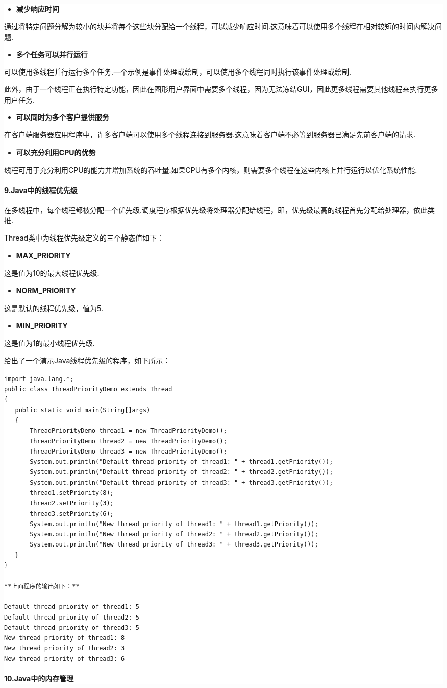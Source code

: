 *   **减少响应时间**

通过将特定问题分解为较小的块并将每个这些块分配给一个线程，可以减少响应时间.这意味着可以使用多个线程在相对较短的时间内解决问题.

*   **多个任务可以并行运行**

可以使用多线程并行运行多个任务.一个示例是事件处理或绘制，可以使用多个线程同时执行该事件处理或绘制.

此外，由于一个线程正在执行特定功能，因此在图形用户界面中需要多个线程，因为无法冻结GUI，因此更多线程需要其他线程来执行更多用户任务.

*   **可以同时为多个客户提供服务**

在客户端服务器应用程序中，许多客户端可以使用多个线程连接到服务器.这意味着客户端不必等到服务器已满足先前客户端的请求.

*   **可以充分利用CPU的优势**

线程可用于充分利用CPU的能力并增加系统的吞吐量.如果CPU有多个内核，则需要多个线程在这些内核上并行运行以优化系统性能.

#### [9.Java中的线程优先级](#collapse-beginner-2035)

在多线程中，每个线程都被分配一个优先级.调度程序根据优先级将处理器分配给线程，即，优先级最高的线程首先分配给处理器，依此类推.

Thread类中为线程优先级定义的三个静态值如下：

*   **MAX\_PRIORITY**

这是值为10的最大线程优先级.

*   **NORM\_PRIORITY**

这是默认的线程优先级，值为5.

*   **MIN\_PRIORITY**

这是值为1的最小线程优先级.

给出了一个演示Java线程优先级的程序，如下所示：
```
import java.lang.*;
public class ThreadPriorityDemo extends Thread
{
   public static void main(String[]args)
   {
       ThreadPriorityDemo thread1 = new ThreadPriorityDemo();
       ThreadPriorityDemo thread2 = new ThreadPriorityDemo();
       ThreadPriorityDemo thread3 = new ThreadPriorityDemo();
       System.out.println("Default thread priority of thread1: " + thread1.getPriority());
       System.out.println("Default thread priority of thread2: " + thread2.getPriority());
       System.out.println("Default thread priority of thread3: " + thread3.getPriority());
       thread1.setPriority(8);
       thread2.setPriority(3);
       thread3.setPriority(6);
       System.out.println("New thread priority of thread1: " + thread1.getPriority());
       System.out.println("New thread priority of thread2: " + thread2.getPriority());
       System.out.println("New thread priority of thread3: " + thread3.getPriority());
   }
}

**上面程序的输出如下：**

Default thread priority of thread1: 5
Default thread priority of thread2: 5
Default thread priority of thread3: 5
New thread priority of thread1: 8
New thread priority of thread2: 3
New thread priority of thread3: 6
```
#### [10.Java中的内存管理](#collapse-beginner-2036)
